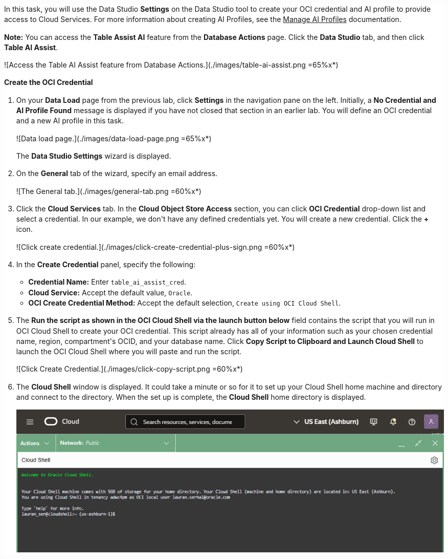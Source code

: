 In this task, you will use the Data Studio **Settings** on the Data Studio tool to create your OCI credential and AI profile to provide access to Cloud Services. For more information about creating AI Profiles, see the [Manage AI Profiles](https://docs.oracle.com/en/cloud/paas/autonomous-database/serverless/adbsb/select-ai-manage-profiles.html#GUID-842C70F5-A3BE-42A1-B189-64341A9BAAED) documentation.

**Note:** You can access the **Table Assist AI** feature from the **Database Actions** page. Click the **Data Studio** tab, and then click **Table AI Assist**.

![Access the Table AI Assist feature from Database Actions.](./images/table-ai-assist.png =65%x*)

**Create the OCI Credential**

1. On your **Data Load** page from the previous lab, click **Settings** in the navigation pane on the left. Initially, a **No Credential and AI Profile Found** message is displayed if you have not closed that section in an earlier lab. You will define an OCI credential and a new AI profile in this task.

    ![Data load page.](./images/data-load-page.png =65%x*)

    The **Data Studio Settings** wizard is displayed.

2. On the **General** tab of the wizard, specify an email address.

    ![The General tab.](./images/general-tab.png =60%x*)

3. Click the **Cloud Services** tab. In the **Cloud Object Store Access** section, you can click **OCI Credential** drop-down list and select a credential. In our example, we don't have any defined credentials yet. You will create a new credential. Click the **+** icon.

    ![Click create credential.](./images/click-create-credential-plus-sign.png =60%x*)

4. In the **Create Credential** panel, specify the following:

    * **Credential Name:** Enter `table_ai_assist_cred`.
    * **Cloud Service:** Accept the default value, `Oracle`.
    * **OCI Create Credential Method:** Accept the default selection, `Create using OCI Cloud Shell`.

5. The **Run the script as shown in the OCI Cloud Shell via the launch button below** field contains the script that you will run in OCI Cloud Shell to create your OCI credential. This script already has all of your information such as your chosen credential name, region, compartment's OCID, and your database name. Click **Copy Script to Clipboard and Launch Cloud Shell** to launch the OCI Cloud Shell where you will paste and run the script.

    ![Click Create Credential.](./images/click-copy-script.png =60%x*)

6. The **Cloud Shell** window is displayed. It could take a minute or so for it to set up your Cloud Shell home machine and directory and connect to the directory. When the set up is complete, the **Cloud Shell** home directory is displayed.

    ![Cloud Shell home directory.](./images/cloud-shell-home.png " ")
